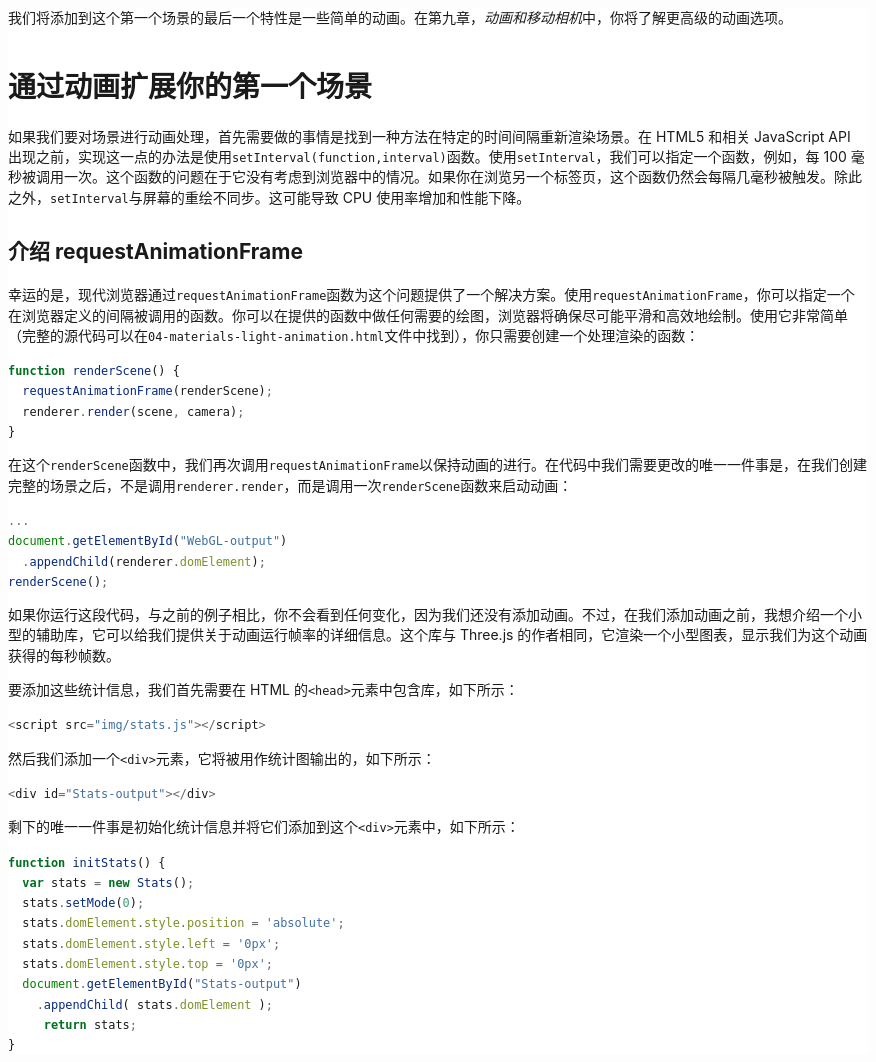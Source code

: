 我们将添加到这个第一个场景的最后一个特性是一些简单的动画。在第九章，*动画和移动相机*中，你将了解更高级的动画选项。

# 通过动画扩展你的第一个场景

如果我们要对场景进行动画处理，首先需要做的事情是找到一种方法在特定的时间间隔重新渲染场景。在 HTML5 和相关 JavaScript API 出现之前，实现这一点的办法是使用`setInterval(function,interval)`函数。使用`setInterval`，我们可以指定一个函数，例如，每 100 毫秒被调用一次。这个函数的问题在于它没有考虑到浏览器中的情况。如果你在浏览另一个标签页，这个函数仍然会每隔几毫秒被触发。除此之外，`setInterval`与屏幕的重绘不同步。这可能导致 CPU 使用率增加和性能下降。

## 介绍 requestAnimationFrame

幸运的是，现代浏览器通过`requestAnimationFrame`函数为这个问题提供了一个解决方案。使用`requestAnimationFrame`，你可以指定一个在浏览器定义的间隔被调用的函数。你可以在提供的函数中做任何需要的绘图，浏览器将确保尽可能平滑和高效地绘制。使用它非常简单（完整的源代码可以在`04-materials-light-animation.html`文件中找到），你只需要创建一个处理渲染的函数：

```js
function renderScene() {
  requestAnimationFrame(renderScene);
  renderer.render(scene, camera);
}
```

在这个`renderScene`函数中，我们再次调用`requestAnimationFrame`以保持动画的进行。在代码中我们需要更改的唯一一件事是，在我们创建完整的场景之后，不是调用`renderer.render`，而是调用一次`renderScene`函数来启动动画：

```js
...
document.getElementById("WebGL-output")
  .appendChild(renderer.domElement);
renderScene();
```

如果你运行这段代码，与之前的例子相比，你不会看到任何变化，因为我们还没有添加动画。不过，在我们添加动画之前，我想介绍一个小型的辅助库，它可以给我们提供关于动画运行帧率的详细信息。这个库与 Three.js 的作者相同，它渲染一个小型图表，显示我们为这个动画获得的每秒帧数。

要添加这些统计信息，我们首先需要在 HTML 的`<head>`元素中包含库，如下所示：

```js
<script src="img/stats.js"></script>
```

然后我们添加一个`<div>`元素，它将被用作统计图输出的，如下所示：

```js
<div id="Stats-output"></div>
```

剩下的唯一一件事是初始化统计信息并将它们添加到这个`<div>`元素中，如下所示：

```js
function initStats() {
  var stats = new Stats();
  stats.setMode(0);
  stats.domElement.style.position = 'absolute';
  stats.domElement.style.left = '0px';
  stats.domElement.style.top = '0px';
  document.getElementById("Stats-output")
    .appendChild( stats.domElement );
     return stats;
}
```
